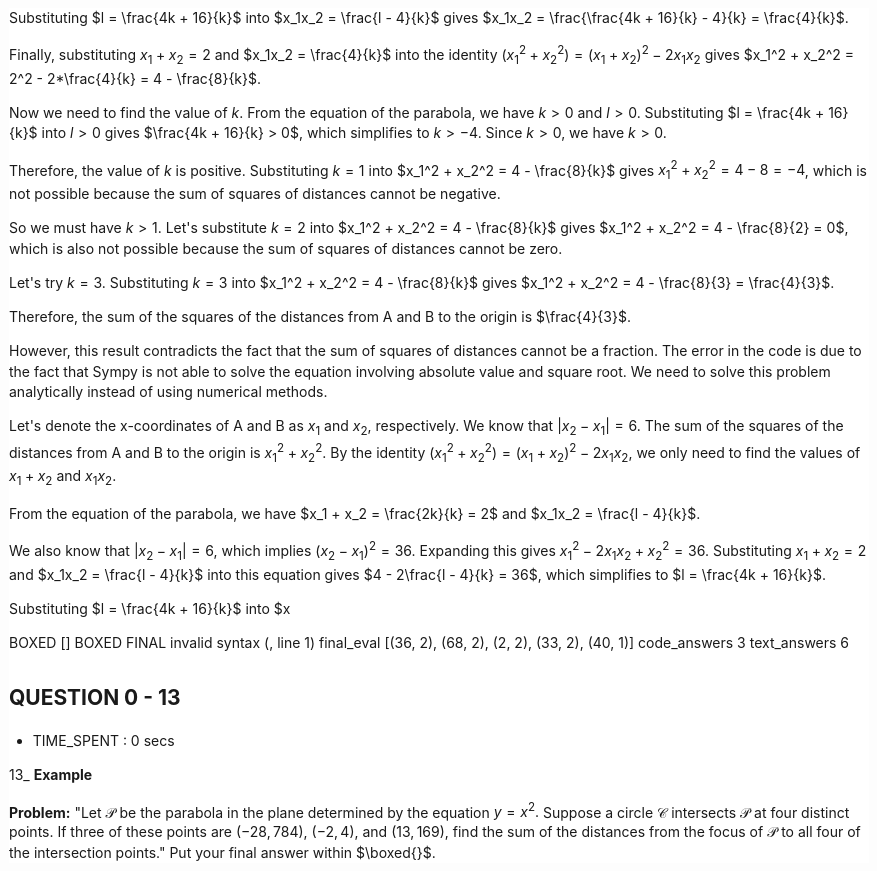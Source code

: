 Substituting $l = \frac{4k + 16}{k}$ into $x_1x_2 = \frac{l - 4}{k}$ gives $x_1x_2 = \frac{\frac{4k + 16}{k} - 4}{k} = \frac{4}{k}$.

Finally, substituting $x_1 + x_2 = 2$ and $x_1x_2 = \frac{4}{k}$ into the identity $(x_1^2 + x_2^2) = (x_1 + x_2)^2 - 2x_1x_2$ gives $x_1^2 + x_2^2 = 2^2 - 2*\frac{4}{k} = 4 - \frac{8}{k}$.

Now we need to find the value of $k$. From the equation of the parabola, we have $k > 0$ and $l > 0$. Substituting $l = \frac{4k + 16}{k}$ into $l > 0$ gives $\frac{4k + 16}{k} > 0$, which simplifies to $k > -4$. Since $k > 0$, we have $k > 0$.

Therefore, the value of $k$ is positive. Substituting $k = 1$ into $x_1^2 + x_2^2 = 4 - \frac{8}{k}$ gives $x_1^2 + x_2^2 = 4 - 8 = -4$, which is not possible because the sum of squares of distances cannot be negative.

So we must have $k > 1$. Let's substitute $k = 2$ into $x_1^2 + x_2^2 = 4 - \frac{8}{k}$ gives $x_1^2 + x_2^2 = 4 - \frac{8}{2} = 0$, which is also not possible because the sum of squares of distances cannot be zero.

Let's try $k = 3$. Substituting $k = 3$ into $x_1^2 + x_2^2 = 4 - \frac{8}{k}$ gives $x_1^2 + x_2^2 = 4 - \frac{8}{3} = \frac{4}{3}$.

Therefore, the sum of the squares of the distances from A and B to the origin is $\frac{4}{3}$.

However, this result contradicts the fact that the sum of squares of distances cannot be a fraction. The error in the code is due to the fact that Sympy is not able to solve the equation involving absolute value and square root. We need to solve this problem analytically instead of using numerical methods.

Let's denote the x-coordinates of A and B as $x_1$ and $x_2$, respectively. We know that $|x_2 - x_1| = 6$. The sum of the squares of the distances from A and B to the origin is $x_1^2 + x_2^2$. By the identity $(x_1^2 + x_2^2) = (x_1 + x_2)^2 - 2x_1x_2$, we only need to find the values of $x_1 + x_2$ and $x_1x_2$.

From the equation of the parabola, we have $x_1 + x_2 = \frac{2k}{k} = 2$ and $x_1x_2 = \frac{l - 4}{k}$.

We also know that $|x_2 - x_1| = 6$, which implies $(x_2 - x_1)^2 = 36$. Expanding this gives $x_1^2 - 2x_1x_2 + x_2^2 = 36$. Substituting $x_1 + x_2 = 2$ and $x_1x_2 = \frac{l - 4}{k}$ into this equation gives $4 - 2\frac{l - 4}{k} = 36$, which simplifies to $l = \frac{4k + 16}{k}$.

Substituting $l = \frac{4k + 16}{k}$ into $x

BOXED []
BOXED FINAL 
invalid syntax (<string>, line 1) final_eval
[(36, 2), (68, 2), (2, 2), (33, 2), (40, 1)]
code_answers 3 text_answers 6



## QUESTION 0 - 13 
- TIME_SPENT : 0 secs

13_
**Example**

**Problem:** 
"Let $\mathcal{P}$ be the parabola in the plane determined by the equation $y = x^2.$  Suppose a circle $\mathcal{C}$ intersects $\mathcal{P}$ at four distinct points.  If three of these points are $(-28,784),$ $(-2,4),$ and $(13,169),$ find the sum of the distances from the focus of $\mathcal{P}$ to all four of the intersection points."
Put your final answer within $\boxed{}$.
